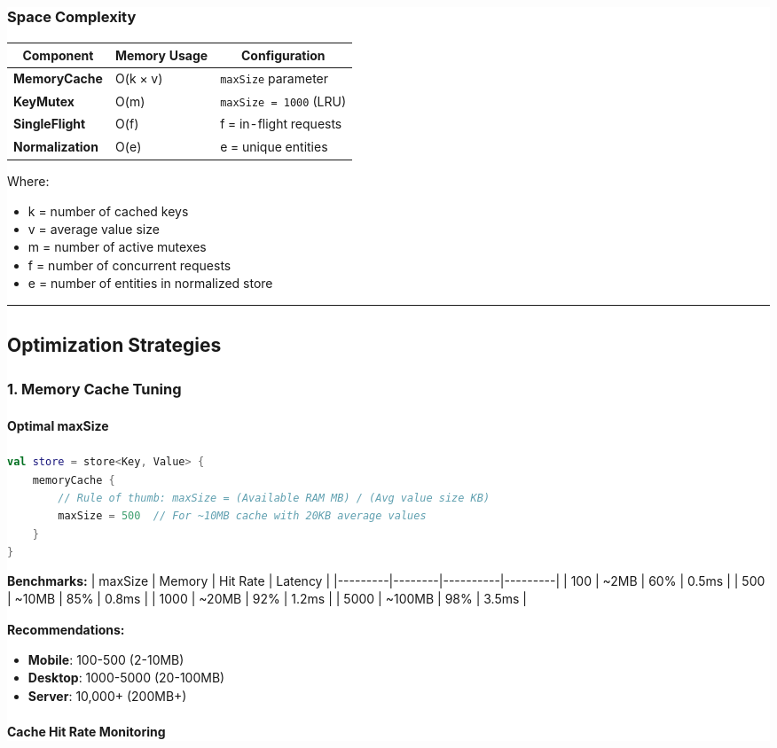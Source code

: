 ### Space Complexity

| Component | Memory Usage | Configuration |
|-----------|-------------|---------------|
| **MemoryCache** | O(k × v) | `maxSize` parameter |
| **KeyMutex** | O(m) | `maxSize = 1000` (LRU) |
| **SingleFlight** | O(f) | f = in-flight requests |
| **Normalization** | O(e) | e = unique entities |

Where:
- k = number of cached keys
- v = average value size
- m = number of active mutexes
- f = number of concurrent requests
- e = number of entities in normalized store

---

## Optimization Strategies

### 1. Memory Cache Tuning

#### Optimal maxSize

```kotlin
val store = store<Key, Value> {
    memoryCache {
        // Rule of thumb: maxSize = (Available RAM MB) / (Avg value size KB)
        maxSize = 500  // For ~10MB cache with 20KB average values
    }
}
```

**Benchmarks:**
| maxSize | Memory | Hit Rate | Latency |
|---------|--------|----------|---------|
| 100 | ~2MB | 60% | 0.5ms |
| 500 | ~10MB | 85% | 0.8ms |
| 1000 | ~20MB | 92% | 1.2ms |
| 5000 | ~100MB | 98% | 3.5ms |

**Recommendations:**
- **Mobile**: 100-500 (2-10MB)
- **Desktop**: 1000-5000 (20-100MB)
- **Server**: 10,000+ (200MB+)

#### Cache Hit Rate Monitoring
